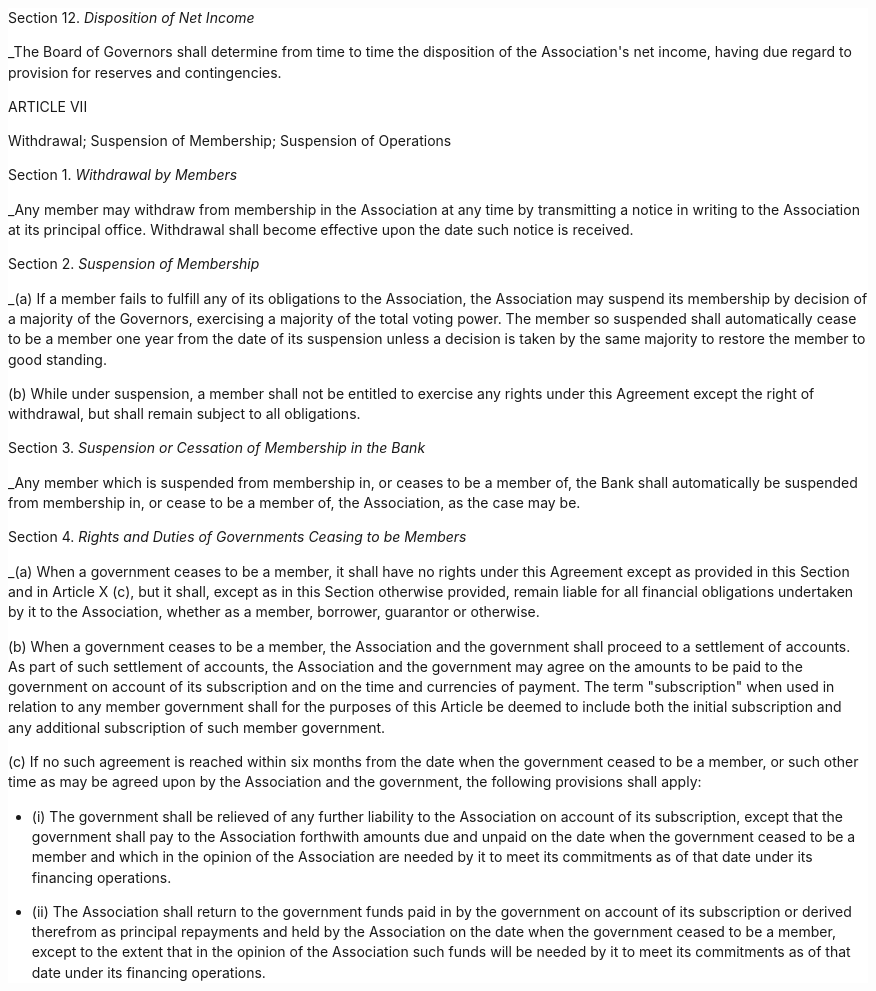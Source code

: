 Section 12. _Disposition of Net Income_

_The Board of Governors shall determine from time to time the disposition of the Association's net income, having due regard to provision for reserves and contingencies.

ARTICLE VII

Withdrawal; Suspension of Membership; Suspension of Operations

Section 1. _Withdrawal by Members_

_Any member may withdraw from membership in the Association at any time by transmitting a notice in writing to the Association at its principal office. Withdrawal shall become effective upon the date such notice is received.

Section 2. _Suspension of Membership_

_(a)	If a member fails to fulfill any of its obligations to the Association, the Association may suspend its membership by decision of a majority of the Governors, exercising a majority of the total voting power. The member so suspended shall automatically cease to be a member one year from the date of its suspension unless a decision is taken by the same majority to restore the member to good standing.

(b) While under suspension, a member shall not be entitled to exercise any rights under this Agreement except the right of withdrawal, but shall remain subject to all obligations.

Section 3. _Suspension or Cessation of Membership in the Bank_

_Any member which is suspended from membership in, or ceases to be a member of, the Bank shall automatically be suspended from membership in, or cease to be a member of, the Association, as the case may be.

Section 4. _Rights and Duties of Governments Ceasing to be Members_

_(a)	When a government ceases to be a member, it shall have no rights under this Agreement except as provided in this Section and in Article X (c), but it shall, except as in this Section otherwise provided, remain liable for all financial obligations undertaken by it to the Association, whether as a member, borrower, guarantor or otherwise.

(b) When a government ceases to be a member, the Association and the government shall proceed to a settlement of accounts. As part of such settlement of accounts, the Association and the government may agree on the amounts to be paid to the government on account of its subscription and on the time and currencies of payment. The term "subscription" when used in relation to any member government shall for the purposes of this Article be deemed to include both the initial subscription and any additional subscription of such member government.

(c) If no such agreement is reached within six months from the date when the government ceased to be a member, or such other time as may be agreed upon by the Association and the government, the following provisions shall apply:

   * (i) The government shall be relieved of any further liability to the Association on account of its subscription, except that the government shall pay to the Association forthwith amounts due and unpaid on the date when the government ceased to be a member and which in the opinion of the Association are needed by it to meet its commitments as of that date under its financing operations.

   * (ii) The Association shall return to the government funds paid in by the government on account of its subscription or derived therefrom as principal repayments and held by the Association on the date when the government ceased to be a member, except to the extent that in the opinion of the Association such funds will be needed by it to meet its commitments as of that date under its financing operations.
